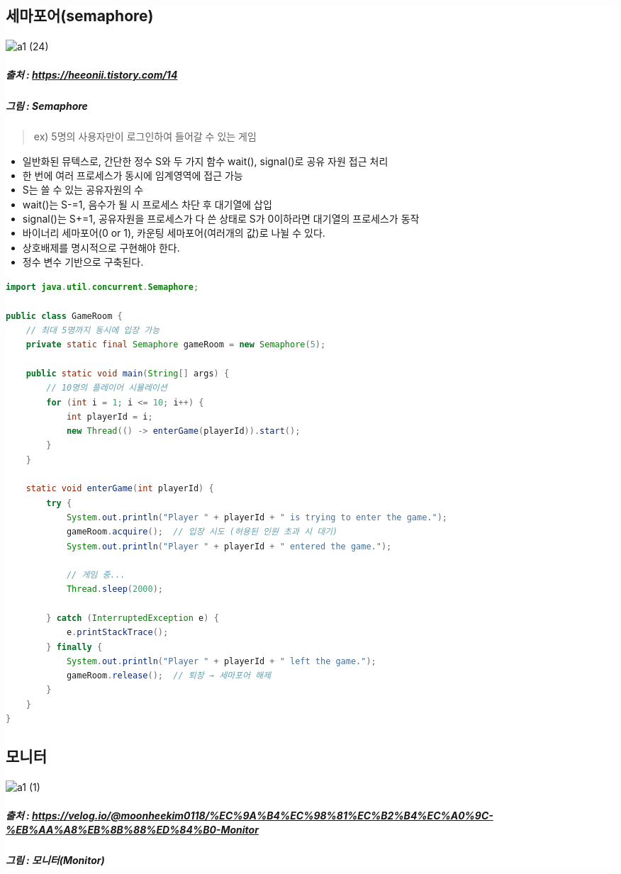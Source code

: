 ## 세마포어(semaphore)
<img width="839" height="569" alt="a1 (24)" src="https://github.com/user-attachments/assets/d5cd0931-0c30-44ad-932c-15c9f5800f35" /><br>
##### 출처 : https://heeonii.tistory.com/14
##### 그림 : Semaphore
> ex) 5명의 사용자만이 로그인하여 들어갈 수 있는 게임

- 일반화된 뮤텍스로, 간단한 정수 S와 두 가지 함수 wait(), signal()로 공유 자원 접근 처리
- 한 번에 여러 프로세스가 동시에 임계영역에 접근 가능
- S는 쓸 수 있는 공유자원의 수
- wait()는 S-=1, 음수가 될 시 프로세스 차단 후 대기열에 삽입
- signal()는 S+=1, 공유자원을 프로세스가 다 쓴 상태로 S가 0이하라면 대기열의 프로세스가 동작
- 바이너리 세마포어(0 or 1), 카운팅 세마포어(여러개의 값)로 나뉠 수 있다.
- 상호배제를 명시적으로 구현해야 한다.
- 정수 변수 기반으로 구축된다.
 
```java
import java.util.concurrent.Semaphore;

public class GameRoom {
    // 최대 5명까지 동시에 입장 가능
    private static final Semaphore gameRoom = new Semaphore(5);

    public static void main(String[] args) {
        // 10명의 플레이어 시뮬레이션
        for (int i = 1; i <= 10; i++) {
            int playerId = i;
            new Thread(() -> enterGame(playerId)).start();
        }
    }

    static void enterGame(int playerId) {
        try {
            System.out.println("Player " + playerId + " is trying to enter the game.");
            gameRoom.acquire();  // 입장 시도 (허용된 인원 초과 시 대기)
            System.out.println("Player " + playerId + " entered the game.");
            
            // 게임 중...
            Thread.sleep(2000);

        } catch (InterruptedException e) {
            e.printStackTrace();
        } finally {
            System.out.println("Player " + playerId + " left the game.");
            gameRoom.release();  // 퇴장 → 세마포어 해제
        }
    }
}
```

## 모니터
![a1 (1)](https://github.com/user-attachments/assets/0cd202a0-280c-43a3-8e73-d2fd5bd757a4)<br>
##### 출처 : https://velog.io/@moonheekim0118/%EC%9A%B4%EC%98%81%EC%B2%B4%EC%A0%9C-%EB%AA%A8%EB%8B%88%ED%84%B0-Monitor
##### 그림 : 모니터(Monitor)
